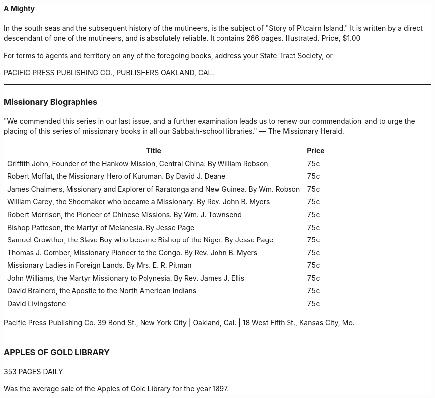 #### A Mighty

In the south seas and the subsequent history of the mutineers, is the subject of "Story of Pitcairn Island." It is written by a direct descendant of one of the mutineers, and is absolutely reliable. It contains 266 pages. Illustrated. Price, $1.00

For terms to agents and territory on any of the foregoing books, address your State Tract Society, or

PACIFIC PRESS PUBLISHING CO., PUBLISHERS
OAKLAND, CAL.

---

### Missionary Biographies

"We commended this series in our last issue, and a further examination leads us to renew our commendation, and to urge the placing of this series of missionary books in all our Sabbath-school libraries." — The Missionary Herald.

| Title | Price |
|-------|-------|
| Griffith John, Founder of the Hankow Mission, Central China. By William Robson | 75c |
| Robert Moffat, the Missionary Hero of Kuruman. By David J. Deane | 75c |
| James Chalmers, Missionary and Explorer of Raratonga and New Guinea. By Wm. Robson | 75c |
| William Carey, the Shoemaker who became a Missionary. By Rev. John B. Myers | 75c |
| Robert Morrison, the Pioneer of Chinese Missions. By Wm. J. Townsend | 75c |
| Bishop Patteson, the Martyr of Melanesia. By Jesse Page | 75c |
| Samuel Crowther, the Slave Boy who became Bishop of the Niger. By Jesse Page | 75c |
| Thomas J. Comber, Missionary Pioneer to the Congo. By Rev. John B. Myers | 75c |
| Missionary Ladies in Foreign Lands. By Mrs. E. R. Pitman | 75c |
| John Williams, the Martyr Missionary to Polynesia. By Rev. James J. Ellis | 75c |
| David Brainerd, the Apostle to the North American Indians | 75c |
| David Livingstone | 75c |

Pacific Press Publishing Co.
39 Bond St., New York City | Oakland, Cal. | 18 West Fifth St., Kansas City, Mo.

---

### APPLES OF GOLD LIBRARY

353 PAGES DAILY

Was the average sale of the Apples of Gold Library for the year 1897.
